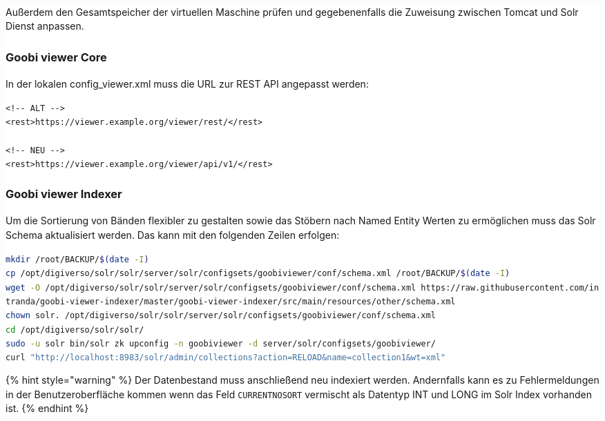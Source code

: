 Außerdem den Gesamtspeicher der virtuellen Maschine prüfen und gegebenenfalls die Zuweisung zwischen Tomcat und Solr Dienst anpassen.

### Goobi viewer Core

In der lokalen config\_viewer.xml muss die URL zur REST API angepasst werden:

```markup
<!-- ALT -->
<rest>https://viewer.example.org/viewer/rest/</rest>

<!-- NEU -->
<rest>https://viewer.example.org/viewer/api/v1/</rest>
```

### Goobi viewer Indexer

Um die Sortierung von Bänden flexibler zu gestalten sowie das Stöbern nach Named Entity Werten zu ermöglichen muss das Solr Schema aktualisiert werden. Das kann mit den folgenden Zeilen erfolgen:

```bash
mkdir /root/BACKUP/$(date -I)
cp /opt/digiverso/solr/solr/server/solr/configsets/goobiviewer/conf/schema.xml /root/BACKUP/$(date -I)
wget -O /opt/digiverso/solr/solr/server/solr/configsets/goobiviewer/conf/schema.xml https://raw.githubusercontent.com/intranda/goobi-viewer-indexer/master/goobi-viewer-indexer/src/main/resources/other/schema.xml
chown solr. /opt/digiverso/solr/solr/server/solr/configsets/goobiviewer/conf/schema.xml
cd /opt/digiverso/solr/solr/
sudo -u solr bin/solr zk upconfig -n goobiviewer -d server/solr/configsets/goobiviewer/
curl "http://localhost:8983/solr/admin/collections?action=RELOAD&name=collection1&wt=xml"
```

{% hint style="warning" %}
Der Datenbestand muss anschließend neu indexiert werden. Andernfalls kann es zu Fehlermeldungen in der Benutzeroberfläche kommen wenn das Feld `CURRENTNOSORT` vermischt als Datentyp INT und LONG im Solr Index vorhanden ist.
{% endhint %}

##
